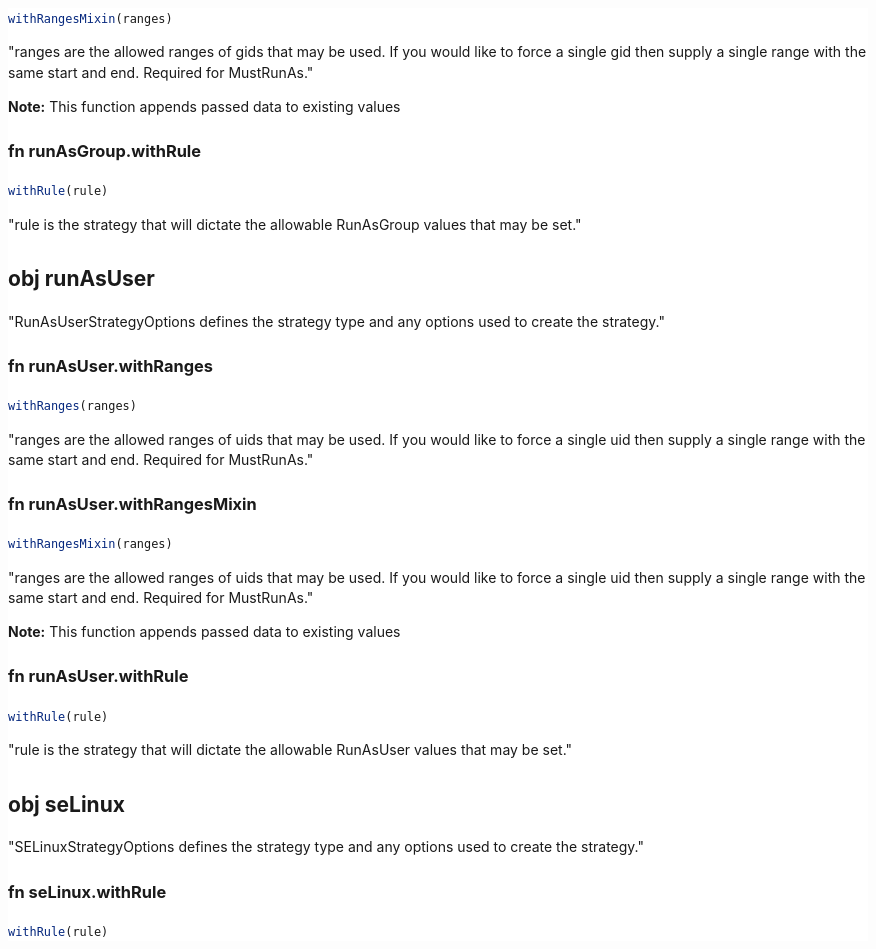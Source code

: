 ```ts
withRangesMixin(ranges)
```

"ranges are the allowed ranges of gids that may be used. If you would like to force a single gid then supply a single range with the same start and end. Required for MustRunAs."

**Note:** This function appends passed data to existing values

### fn runAsGroup.withRule

```ts
withRule(rule)
```

"rule is the strategy that will dictate the allowable RunAsGroup values that may be set."

## obj runAsUser

"RunAsUserStrategyOptions defines the strategy type and any options used to create the strategy."

### fn runAsUser.withRanges

```ts
withRanges(ranges)
```

"ranges are the allowed ranges of uids that may be used. If you would like to force a single uid then supply a single range with the same start and end. Required for MustRunAs."

### fn runAsUser.withRangesMixin

```ts
withRangesMixin(ranges)
```

"ranges are the allowed ranges of uids that may be used. If you would like to force a single uid then supply a single range with the same start and end. Required for MustRunAs."

**Note:** This function appends passed data to existing values

### fn runAsUser.withRule

```ts
withRule(rule)
```

"rule is the strategy that will dictate the allowable RunAsUser values that may be set."

## obj seLinux

"SELinuxStrategyOptions defines the strategy type and any options used to create the strategy."

### fn seLinux.withRule

```ts
withRule(rule)
```
